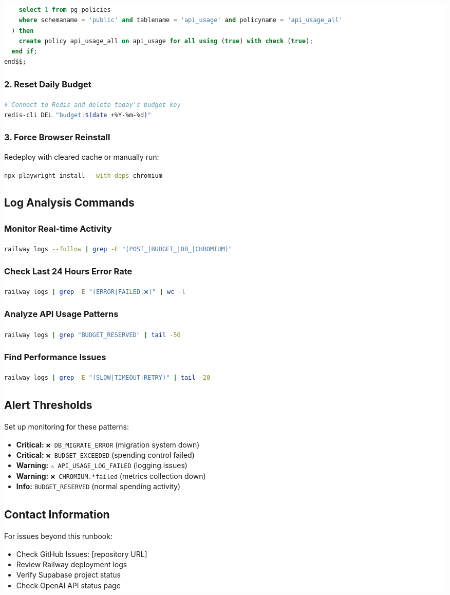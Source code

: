 ```sql
    select 1 from pg_policies
    where schemaname = 'public' and tablename = 'api_usage' and policyname = 'api_usage_all'
  ) then
    create policy api_usage_all on api_usage for all using (true) with check (true);
  end if;
end$$;
```

### 2. Reset Daily Budget
```bash
# Connect to Redis and delete today's budget key
redis-cli DEL "budget:$(date +%Y-%m-%d)"
```

### 3. Force Browser Reinstall
Redeploy with cleared cache or manually run:
```bash
npx playwright install --with-deps chromium
```

## Log Analysis Commands

### Monitor Real-time Activity
```bash
railway logs --follow | grep -E "(POST_|BUDGET_|DB_|CHROMIUM)"
```

### Check Last 24 Hours Error Rate
```bash
railway logs | grep -E "(ERROR|FAILED|❌)" | wc -l
```

### Analyze API Usage Patterns
```bash
railway logs | grep "BUDGET_RESERVED" | tail -50
```

### Find Performance Issues
```bash
railway logs | grep -E "(SLOW|TIMEOUT|RETRY)" | tail -20
```

## Alert Thresholds

Set up monitoring for these patterns:

- **Critical:** `❌ DB_MIGRATE_ERROR` (migration system down)
- **Critical:** `❌ BUDGET_EXCEEDED` (spending control failed)
- **Warning:** `⚠️ API_USAGE_LOG_FAILED` (logging issues)
- **Warning:** `❌ CHROMIUM.*failed` (metrics collection down)
- **Info:** `BUDGET_RESERVED` (normal spending activity)

## Contact Information

For issues beyond this runbook:
- Check GitHub Issues: [repository URL]
- Review Railway deployment logs
- Verify Supabase project status
- Check OpenAI API status page
